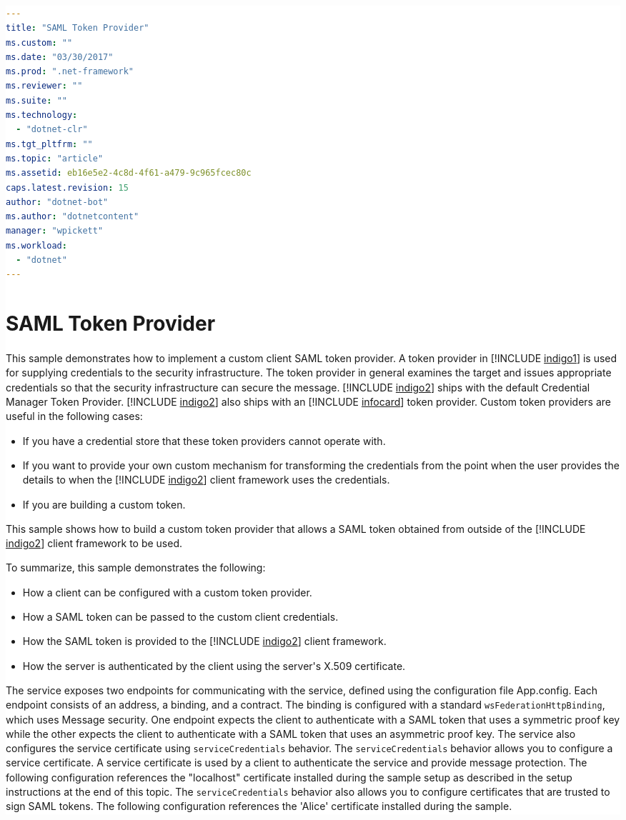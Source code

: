 ```yaml
---
title: "SAML Token Provider"
ms.custom: ""
ms.date: "03/30/2017"
ms.prod: ".net-framework"
ms.reviewer: ""
ms.suite: ""
ms.technology: 
  - "dotnet-clr"
ms.tgt_pltfrm: ""
ms.topic: "article"
ms.assetid: eb16e5e2-4c8d-4f61-a479-9c965fcec80c
caps.latest.revision: 15
author: "dotnet-bot"
ms.author: "dotnetcontent"
manager: "wpickett"
ms.workload: 
  - "dotnet"
---
```

# SAML Token Provider
This sample demonstrates how to implement a custom client SAML token provider. A token provider in [!INCLUDE [indigo1](../../../../includes/indigo1-md.md)] is used for supplying credentials to the security infrastructure. The token provider in general examines the target and issues appropriate credentials so that the security infrastructure can secure the message. [!INCLUDE [indigo2](../../../../includes/indigo2-md.md)] ships with the default Credential Manager Token Provider. [!INCLUDE [indigo2](../../../../includes/indigo2-md.md)] also ships with an [!INCLUDE [infocard](../../../../includes/infocard-md.md)] token provider. Custom token providers are useful in the following cases:  
  
- If you have a credential store that these token providers cannot operate with.  
  
- If you want to provide your own custom mechanism for transforming the credentials from the point when the user provides the details to when the [!INCLUDE [indigo2](../../../../includes/indigo2-md.md)] client framework uses the credentials.  
  
- If you are building a custom token.  
  
 This sample shows how to build a custom token provider that allows a SAML token obtained from outside of the [!INCLUDE [indigo2](../../../../includes/indigo2-md.md)] client framework to be used.  
  
 To summarize, this sample demonstrates the following:  
  
- How a client can be configured with a custom token provider.  
  
- How a SAML token can be passed to the custom client credentials.  
  
- How the SAML token is provided to the [!INCLUDE [indigo2](../../../../includes/indigo2-md.md)] client framework.  
  
- How the server is authenticated by the client using the server's X.509 certificate.  
  
 The service exposes two endpoints for communicating with the service, defined using the configuration file App.config. Each endpoint consists of an address, a binding, and a contract. The binding is configured with a standard `wsFederationHttpBinding`, which uses Message security. One endpoint expects the client to authenticate with a SAML token that uses a symmetric proof key while the other expects the client to authenticate with a SAML token that uses an asymmetric proof key. The service also configures the service certificate using `serviceCredentials` behavior. The `serviceCredentials` behavior allows you to configure a service certificate. A service certificate is used by a client to authenticate the service and provide message protection. The following configuration references the "localhost" certificate installed during the sample setup as described in the setup instructions at the end of this topic. The `serviceCredentials` behavior also allows you to configure certificates that are trusted to sign SAML tokens. The following configuration references the 'Alice' certificate installed during the sample.  
  